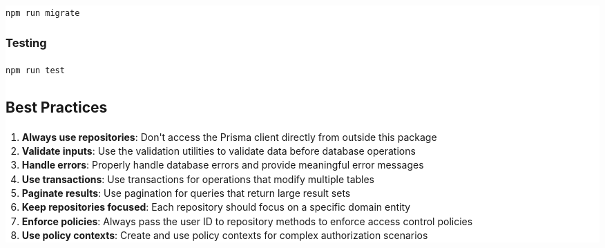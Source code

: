 ```bash
npm run migrate
```

### Testing

```bash
npm run test
```

## Best Practices

1. **Always use repositories**: Don't access the Prisma client directly from outside this package
2. **Validate inputs**: Use the validation utilities to validate data before database operations
3. **Handle errors**: Properly handle database errors and provide meaningful error messages
4. **Use transactions**: Use transactions for operations that modify multiple tables
5. **Paginate results**: Use pagination for queries that return large result sets
6. **Keep repositories focused**: Each repository should focus on a specific domain entity
7. **Enforce policies**: Always pass the user ID to repository methods to enforce access control policies
8. **Use policy contexts**: Create and use policy contexts for complex authorization scenarios
